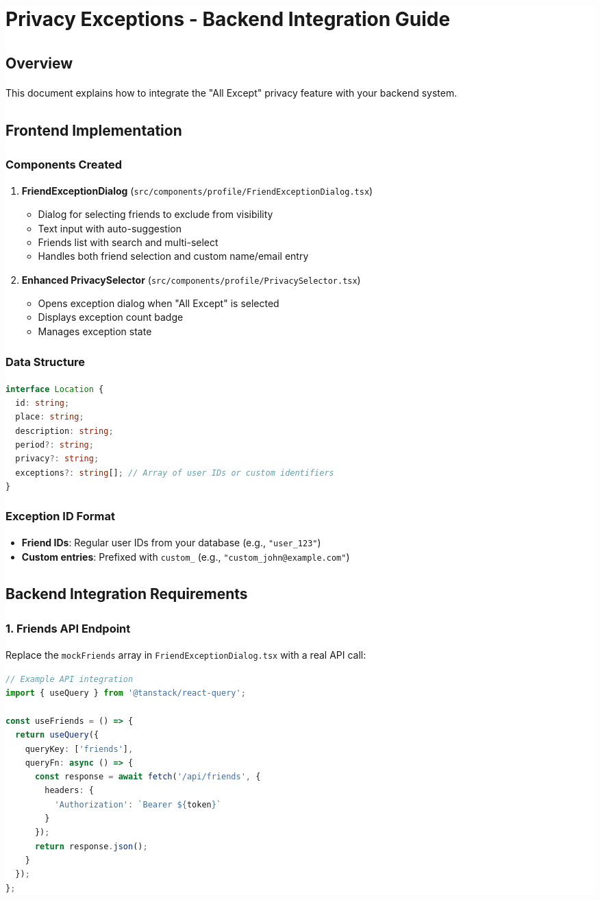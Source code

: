 # Privacy Exceptions - Backend Integration Guide

## Overview
This document explains how to integrate the "All Except" privacy feature with your backend system.

## Frontend Implementation

### Components Created
1. **FriendExceptionDialog** (`src/components/profile/FriendExceptionDialog.tsx`)
   - Dialog for selecting friends to exclude from visibility
   - Text input with auto-suggestion
   - Friends list with search and multi-select
   - Handles both friend selection and custom name/email entry

2. **Enhanced PrivacySelector** (`src/components/profile/PrivacySelector.tsx`)
   - Opens exception dialog when "All Except" is selected
   - Displays exception count badge
   - Manages exception state

### Data Structure
```typescript
interface Location {
  id: string;
  place: string;
  description: string;
  period?: string;
  privacy?: string;
  exceptions?: string[]; // Array of user IDs or custom identifiers
}
```

### Exception ID Format
- **Friend IDs**: Regular user IDs from your database (e.g., `"user_123"`)
- **Custom entries**: Prefixed with `custom_` (e.g., `"custom_john@example.com"`)

## Backend Integration Requirements

### 1. Friends API Endpoint
Replace the `mockFriends` array in `FriendExceptionDialog.tsx` with a real API call:

```typescript
// Example API integration
import { useQuery } from '@tanstack/react-query';

const useFriends = () => {
  return useQuery({
    queryKey: ['friends'],
    queryFn: async () => {
      const response = await fetch('/api/friends', {
        headers: {
          'Authorization': `Bearer ${token}`
        }
      });
      return response.json();
    }
  });
};
```
